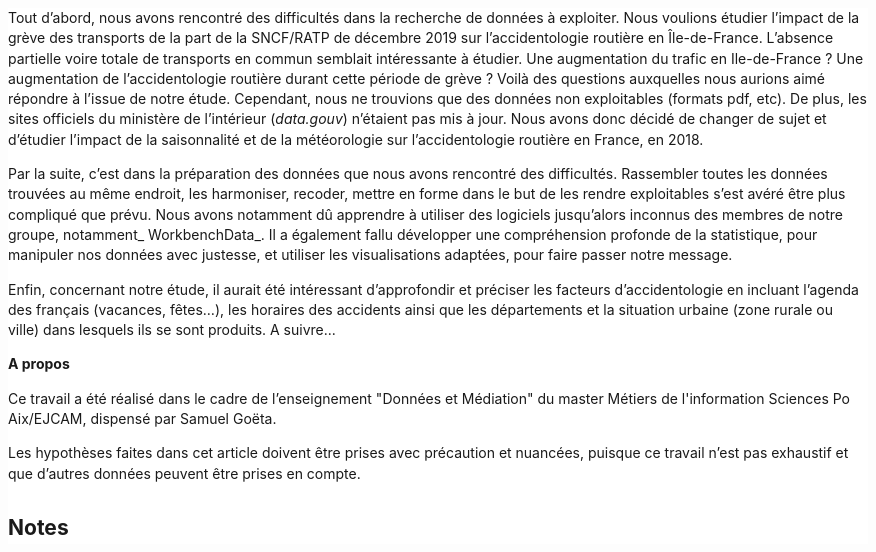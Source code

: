 Tout d’abord, nous avons rencontré des difficultés dans la recherche de données à exploiter. Nous voulions étudier l’impact de la grève des transports de la part de la SNCF/RATP de décembre 2019 sur l’accidentologie routière en Île-de-France. L’absence partielle voire totale de transports en commun semblait intéressante à étudier. Une augmentation du trafic en Ile-de-France ? Une augmentation de l’accidentologie routière durant cette période de grève ? Voilà des questions auxquelles nous aurions aimé répondre à l’issue de notre étude. Cependant, nous ne trouvions que des données non exploitables (formats pdf, etc). De plus, les sites officiels du ministère de l’intérieur (_data.gouv_) n’étaient pas mis à jour. Nous avons donc décidé de changer de sujet et d’étudier l’impact de la saisonnalité et de la météorologie sur l’accidentologie routière en France, en 2018.

Par la suite, c’est dans la préparation des données que nous avons rencontré des difficultés. Rassembler toutes les données trouvées au même endroit, les harmoniser, recoder, mettre en forme dans le but de les rendre exploitables s’est avéré être plus compliqué que prévu. Nous avons notamment dû apprendre à utiliser des logiciels jusqu’alors inconnus des membres de notre groupe, notamment_ WorkbenchData_. Il a également fallu développer une compréhension profonde de la statistique, pour manipuler nos données avec justesse, et utiliser les visualisations adaptées, pour faire passer notre message.

Enfin, concernant notre étude, il aurait été intéressant d’approfondir et préciser les facteurs d’accidentologie en incluant l’agenda des français (vacances, fêtes…), les horaires des accidents ainsi que les départements et la situation urbaine (zone rurale ou ville) dans lesquels ils se sont produits. A suivre...

**A propos**

Ce travail a été réalisé dans le cadre de l’enseignement "Données et Médiation" du master Métiers de l'information Sciences Po Aix/EJCAM, dispensé par Samuel Goëta. 

Les hypothèses faites dans cet article doivent être prises avec précaution et nuancées, puisque ce travail n’est pas exhaustif et que d’autres données peuvent être prises en compte. 



## Notes

[^1]:
     [https://meteofrance.com/comprendre-climat/france/le-climat-en-france-metropolitaine](https://meteofrance.com/comprendre-climat/france/le-climat-en-france-metropolitaine) 

[^2]:
     **Bilan climatique de 2018 **[http://www.meteofrance.fr/climat-passe-et-futur/bilans-climatiques/bilan-2018/bilan-climatique-de-l-annee-2018#](http://www.meteofrance.fr/climat-passe-et-futur/bilans-climatiques/bilan-2018/bilan-climatique-de-l-annee-2018#) 

[^3]:
     [http://www.meteo-express.com/brouillard-annuel.html](http://www.meteo-express.com/brouillard-annuel.html) 
